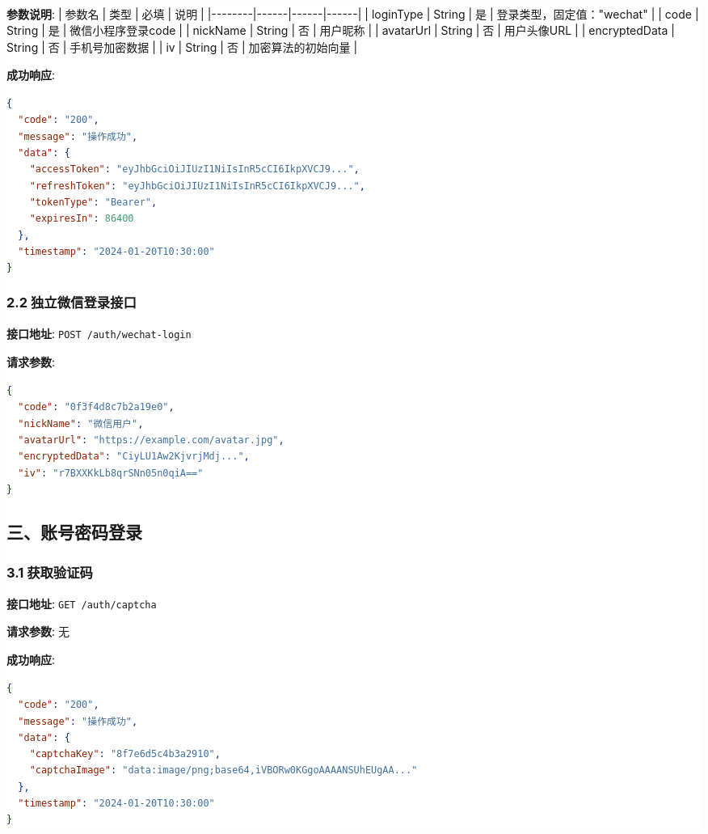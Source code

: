 **参数说明**:
| 参数名 | 类型 | 必填 | 说明 |
|--------|------|------|------|
| loginType | String | 是 | 登录类型，固定值："wechat" |
| code | String | 是 | 微信小程序登录code |
| nickName | String | 否 | 用户昵称 |
| avatarUrl | String | 否 | 用户头像URL |
| encryptedData | String | 否 | 手机号加密数据 |
| iv | String | 否 | 加密算法的初始向量 |

**成功响应**:
```json
{
  "code": "200",
  "message": "操作成功",
  "data": {
    "accessToken": "eyJhbGciOiJIUzI1NiIsInR5cCI6IkpXVCJ9...",
    "refreshToken": "eyJhbGciOiJIUzI1NiIsInR5cCI6IkpXVCJ9...",
    "tokenType": "Bearer",
    "expiresIn": 86400
  },
  "timestamp": "2024-01-20T10:30:00"
}
```

### 2.2 独立微信登录接口

**接口地址**: `POST /auth/wechat-login`

**请求参数**:
```json
{
  "code": "0f3f4d8c7b2a19e0",
  "nickName": "微信用户",
  "avatarUrl": "https://example.com/avatar.jpg",
  "encryptedData": "CiyLU1Aw2KjvrjMdj...",
  "iv": "r7BXXKkLb8qrSNn05n0qiA=="
}
```

## 三、账号密码登录

### 3.1 获取验证码

**接口地址**: `GET /auth/captcha`

**请求参数**: 无

**成功响应**:
```json
{
  "code": "200",
  "message": "操作成功",
  "data": {
    "captchaKey": "8f7e6d5c4b3a2910",
    "captchaImage": "data:image/png;base64,iVBORw0KGgoAAAANSUhEUgAA..."
  },
  "timestamp": "2024-01-20T10:30:00"
}
```
